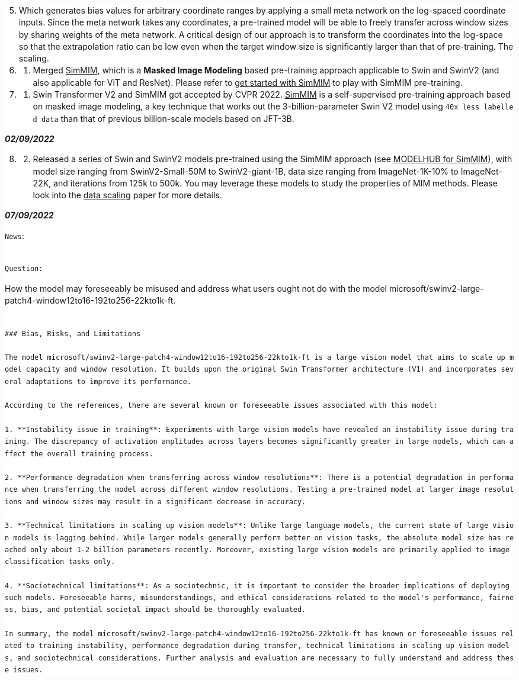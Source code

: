 5. Which generates bias values for arbitrary coordinate ranges by applying a small meta network on the log-spaced coordinate inputs. Since the meta network takes any coordinates, a pre-trained model will be able to freely transfer across window sizes by sharing weights of the meta network. A critical design of our approach is to transform the coordinates into the log-space so that the extrapolation ratio can be low even when the target window size is significantly larger than that of pre-training. The scaling.
6. 1. Merged [SimMIM](https://github.com/microsoft/SimMIM), which is a **Masked Image Modeling** based pre-training approach applicable to Swin and SwinV2 (and also applicable for ViT and ResNet). Please refer to [get started with SimMIM](get_started.md#simmim-support) to play with SimMIM pre-training.
7. 1. Swin Transformer V2 and SimMIM got accepted by CVPR 2022. [SimMIM](https://github.com/microsoft/SimMIM) is a self-supervised pre-training approach based on masked image modeling, a key technique that works out the 3-billion-parameter Swin V2 model using `40x less labelled data` than that of previous billion-scale models based on JFT-3B.

***02/09/2022***

8. 2. Released a series of Swin and SwinV2 models pre-trained using the SimMIM approach (see [MODELHUB for SimMIM](MODELHUB.md#simmim-pretrained-swin-v2-models)), with model size ranging from SwinV2-Small-50M to SwinV2-giant-1B, data size ranging from ImageNet-1K-10% to ImageNet-22K, and iterations from 125k to 500k. You may leverage these models to study the properties of MIM methods. Please look into the [data scaling](https://arxiv.org/abs/2206.04664) paper for more details.

***07/09/2022***

`News`:
```

Question:
```
How the model may foreseeably be misused and address what users ought not do with the model microsoft/swinv2-large-patch4-window12to16-192to256-22kto1k-ft.
```

### Bias, Risks, and Limitations

The model microsoft/swinv2-large-patch4-window12to16-192to256-22kto1k-ft is a large vision model that aims to scale up model capacity and window resolution. It builds upon the original Swin Transformer architecture (V1) and incorporates several adaptations to improve its performance.

According to the references, there are several known or foreseeable issues associated with this model:

1. **Instability issue in training**: Experiments with large vision models have revealed an instability issue during training. The discrepancy of activation amplitudes across layers becomes significantly greater in large models, which can affect the overall training process.

2. **Performance degradation when transferring across window resolutions**: There is a potential degradation in performance when transferring the model across different window resolutions. Testing a pre-trained model at larger image resolutions and window sizes may result in a significant decrease in accuracy.

3. **Technical limitations in scaling up vision models**: Unlike large language models, the current state of large vision models is lagging behind. While larger models generally perform better on vision tasks, the absolute model size has reached only about 1-2 billion parameters recently. Moreover, existing large vision models are primarily applied to image classification tasks only.

4. **Sociotechnical limitations**: As a sociotechnic, it is important to consider the broader implications of deploying such models. Foreseeable harms, misunderstandings, and ethical considerations related to the model's performance, fairness, bias, and potential societal impact should be thoroughly evaluated.

In summary, the model microsoft/swinv2-large-patch4-window12to16-192to256-22kto1k-ft has known or foreseeable issues related to training instability, performance degradation during transfer, technical limitations in scaling up vision models, and sociotechnical considerations. Further analysis and evaluation are necessary to fully understand and address these issues.
```